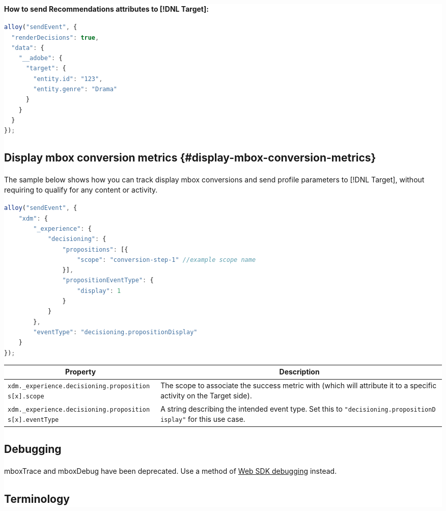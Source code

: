 **How to send Recommendations attributes to [!DNL Target]:**

```js
alloy("sendEvent", {
  "renderDecisions": true,
  "data": {
    "__adobe": {
      "target": {
        "entity.id": "123",
        "entity.genre": "Drama"
      }
    }
  }
});
```

## Display mbox conversion metrics {#display-mbox-conversion-metrics}

The sample below shows how you can track display mbox conversions and send profile parameters to [!DNL Target], without requiring to qualify for any content or activity.

```js
alloy("sendEvent", {
    "xdm": {
        "_experience": {
            "decisioning": {
                "propositions": [{
                    "scope": "conversion-step-1" //example scope name
                }],
                "propositionEventType": {
                    "display": 1
                }
            }
        },
        "eventType": "decisioning.propositionDisplay"
    }
});
```


|Property | Description |
|---------|----------|
| `xdm._experience.decisioning.propositions[x].scope` | The scope to associate the success metric with (which will attribute it to a specific activity on the Target side). |
| `xdm._experience.decisioning.propositions[x].eventType` | A string describing the intended event type. Set this to `"decisioning.propositionDisplay"` for this use case. |

## Debugging

mboxTrace and mboxDebug have been deprecated. Use a method of [Web SDK debugging](https://experienceleague.adobe.com/en/docs/experience-platform/web-sdk/use-cases/debugging) instead.

## Terminology
